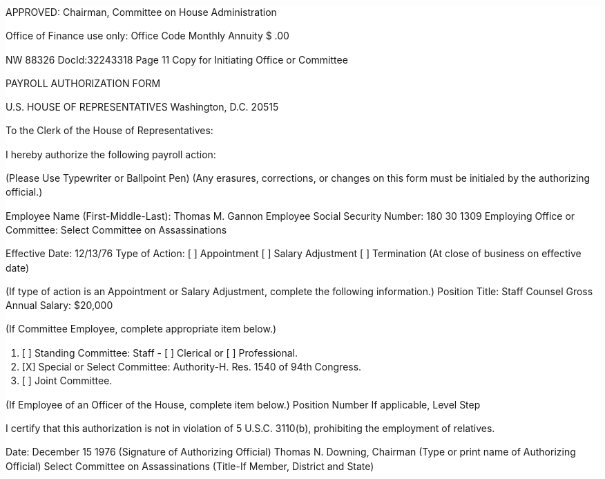 APPROVED:
Chairman, Committee on House Administration

Office of Finance use only:
Office Code
Monthly Annuity $ .00

NW 88326
DocId:32243318 Page 11
Copy for Initiating Office or Committee

PAYROLL AUTHORIZATION FORM

U.S. HOUSE OF REPRESENTATIVES
Washington, D.C. 20515

To the Clerk of the House of Representatives:

I hereby authorize the following payroll action:

(Please Use Typewriter
or Ballpoint Pen)
(Any erasures, corrections, or changes
on this form must be initialed by the
authorizing official.)

Employee Name (First-Middle-Last): Thomas M. Gannon
Employee Social Security Number: 180 30 1309
Employing Office or Committee: Select Committee on Assassinations

Effective Date: 12/13/76
Type of Action:
[ ] Appointment
[ ] Salary Adjustment
[ ] Termination (At close of business on effective date)

(If type of action is an Appointment or Salary Adjustment, complete the following information.)
Position Title: Staff Counsel
Gross Annual Salary: $20,000

(If Committee Employee, complete appropriate item below.)
1. [ ] Standing Committee: Staff - [ ] Clerical or [ ] Professional.
2. [X] Special or Select Committee: Authority-H. Res. 1540 of 94th Congress.
3. [ ] Joint Committee.

(If Employee of an Officer of the House, complete item below.)
Position Number
If applicable, Level Step

I certify that this authorization is not in violation of 5 U.S.C. 3110(b), prohibiting the employment of relatives.

Date: December 15 1976
(Signature of Authorizing Official)
Thomas N. Downing, Chairman
(Type or print name of Authorizing Official)
Select Committee on Assassinations
(Title-If Member, District and State)
